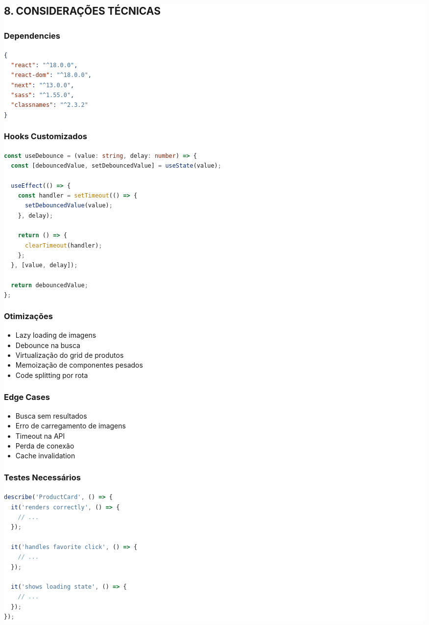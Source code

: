 ## 8. CONSIDERAÇÕES TÉCNICAS

### Dependencies
```json
{
  "react": "^18.0.0",
  "react-dom": "^18.0.0",
  "next": "^13.0.0",
  "sass": "^1.55.0",
  "classnames": "^2.3.2"
}
```

### Hooks Customizados
```typescript
const useDebounce = (value: string, delay: number) => {
  const [debouncedValue, setDebouncedValue] = useState(value);
  
  useEffect(() => {
    const handler = setTimeout(() => {
      setDebouncedValue(value);
    }, delay);
    
    return () => {
      clearTimeout(handler);
    };
  }, [value, delay]);
  
  return debouncedValue;
};
```

### Otimizações
- Lazy loading de imagens
- Debounce na busca
- Virtualização do grid de produtos
- Memoização de componentes pesados
- Code splitting por rota

### Edge Cases
- Busca sem resultados
- Erro de carregamento de imagens
- Timeout na API
- Perda de conexão
- Cache invalidation

### Testes Necessários
```typescript
describe('ProductCard', () => {
  it('renders correctly', () => {
    // ...
  });
  
  it('handles favorite click', () => {
    // ...
  });
  
  it('shows loading state', () => {
    // ...
  });
});
```
